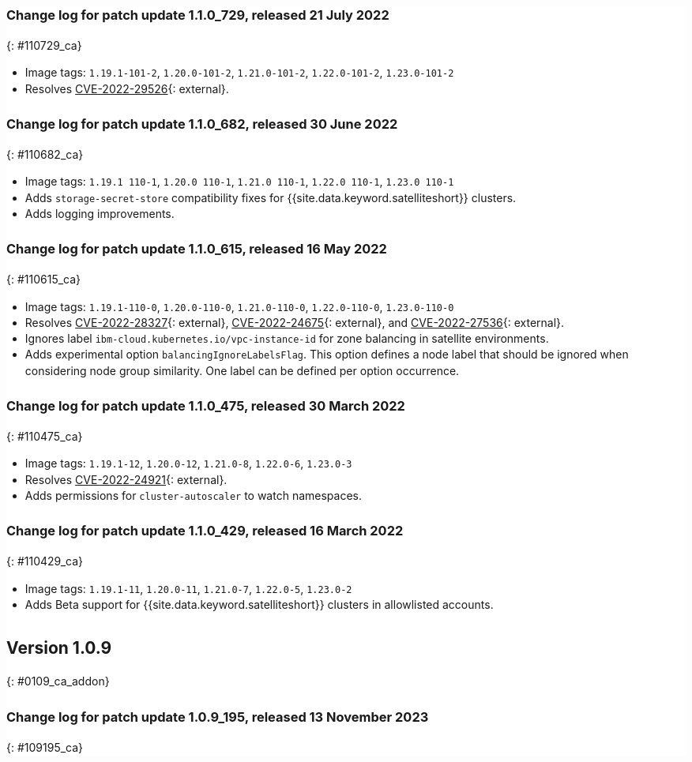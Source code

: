 ### Change log for patch update 1.1.0_729, released 21 July 2022
{: #110729_ca}

- Image tags: `1.19.1-101-2`, `1.20.0-101-2`, `1.21.0-101-2`, `1.22.0-101-2`, `1.23.0-101-2`
- Resolves [CVE-2022-29526](https://nvd.nist.gov/vuln/detail/CVE-2022-29526){: external}.

### Change log for patch update 1.1.0_682, released 30 June 2022
{: #110682_ca}

- Image tags: `1.19.1 110-1`, `1.20.0 110-1`, `1.21.0 110-1`, `1.22.0 110-1`, `1.23.0 110-1`
- Adds `storage-secret-store` compatibility fixes for {{site.data.keyword.satelliteshort}} clusters.
- Adds logging improvements.

### Change log for patch update 1.1.0_615, released 16 May 2022
{: #110615_ca}

- Image tags: `1.19.1-110-0`, `1.20.0-110-0`, `1.21.0-110-0`, `1.22.0-110-0`, `1.23.0-110-0`
- Resolves [CVE-2022-28327](https://nvd.nist.gov/vuln/detail/CVE-2022-28327){: external}, [CVE-2022-24675](https://nvd.nist.gov/vuln/detail/CVE-2022-24675){: external}, and [CVE-2022-27536](https://nvd.nist.gov/vuln/detail/CVE-2022-27536){: external}.
- Ignores label `ibm-cloud.kubernetes.io/vpc-instance-id` for zone balancing in satellite environments.
- Adds experimental option `balancingIgnoreLabelsFlag`. This option defines a node label that should be ignored when considering node group similarity. One label can be defined per option occurrence.

### Change log for patch update 1.1.0_475, released 30 March 2022
{: #110475_ca}

- Image tags: `1.19.1-12`, `1.20.0-12`, `1.21.0-8`, `1.22.0-6`, `1.23.0-3`
- Resolves [CVE-2022-24921](https://nvd.nist.gov/vuln/detail/CVE-2022-24921){: external}.
- Adds permissions for `cluster-autoscaler` to watch namespaces.

### Change log for patch update 1.1.0_429, released 16 March 2022
{: #110429_ca}

- Image tags: `1.19.1-11`, `1.20.0-11`, `1.21.0-7`, `1.22.0-5`, `1.23.0-2`
- Adds Beta support for {{site.data.keyword.satelliteshort}} clusters in allowlisted accounts.


## Version 1.0.9
{: #0109_ca_addon}

### Change log for patch update 1.0.9_195, released 13 November 2023
{: #109195_ca}

